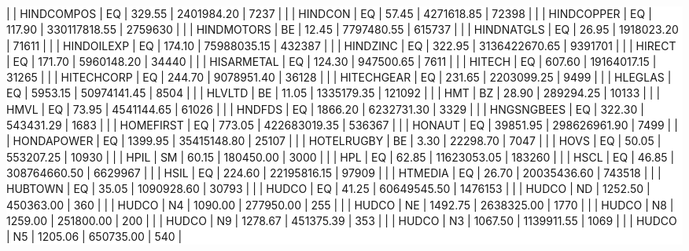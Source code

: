 |  | HINDCOMPOS | EQ | 329.55 | 2401984.20 | 7237 |
|  | HINDCON | EQ | 57.45 | 4271618.85 | 72398 |
|  | HINDCOPPER | EQ | 117.90 | 330117818.55 | 2759630 |
|  | HINDMOTORS | BE | 12.45 | 7797480.55 | 615737 |
|  | HINDNATGLS | EQ | 26.95 | 1918023.20 | 71611 |
|  | HINDOILEXP | EQ | 174.10 | 75988035.15 | 432387 |
|  | HINDZINC | EQ | 322.95 | 3136422670.65 | 9391701 |
|  | HIRECT | EQ | 171.70 | 5960148.20 | 34440 |
|  | HISARMETAL | EQ | 124.30 | 947500.65 | 7611 |
|  | HITECH | EQ | 607.60 | 19164017.15 | 31265 |
|  | HITECHCORP | EQ | 244.70 | 9078951.40 | 36128 |
|  | HITECHGEAR | EQ | 231.65 | 2203099.25 | 9499 |
|  | HLEGLAS | EQ | 5953.15 | 50974141.45 | 8504 |
|  | HLVLTD | BE | 11.05 | 1335179.35 | 121092 |
|  | HMT | BZ | 28.90 | 289294.25 | 10133 |
|  | HMVL | EQ | 73.95 | 4541144.65 | 61026 |
|  | HNDFDS | EQ | 1866.20 | 6232731.30 | 3329 |
|  | HNGSNGBEES | EQ | 322.30 | 543431.29 | 1683 |
|  | HOMEFIRST | EQ | 773.05 | 422683019.35 | 536367 |
|  | HONAUT | EQ | 39851.95 | 298626961.90 | 7499 |
|  | HONDAPOWER | EQ | 1399.95 | 35415148.80 | 25107 |
|  | HOTELRUGBY | BE | 3.30 | 22298.70 | 7047 |
|  | HOVS | EQ | 50.05 | 553207.25 | 10930 |
|  | HPIL | SM | 60.15 | 180450.00 | 3000 |
|  | HPL | EQ | 62.85 | 11623053.05 | 183260 |
|  | HSCL | EQ | 46.85 | 308764660.50 | 6629967 |
|  | HSIL | EQ | 224.60 | 22195816.15 | 97909 |
|  | HTMEDIA | EQ | 26.70 | 20035436.60 | 743518 |
|  | HUBTOWN | EQ | 35.05 | 1090928.60 | 30793 |
|  | HUDCO | EQ | 41.25 | 60649545.50 | 1476153 |
|  | HUDCO | ND | 1252.50 | 450363.00 | 360 |
|  | HUDCO | N4 | 1090.00 | 277950.00 | 255 |
|  | HUDCO | NE | 1492.75 | 2638325.00 | 1770 |
|  | HUDCO | N8 | 1259.00 | 251800.00 | 200 |
|  | HUDCO | N9 | 1278.67 | 451375.39 | 353 |
|  | HUDCO | N3 | 1067.50 | 1139911.55 | 1069 |
|  | HUDCO | N5 | 1205.06 | 650735.00 | 540 |